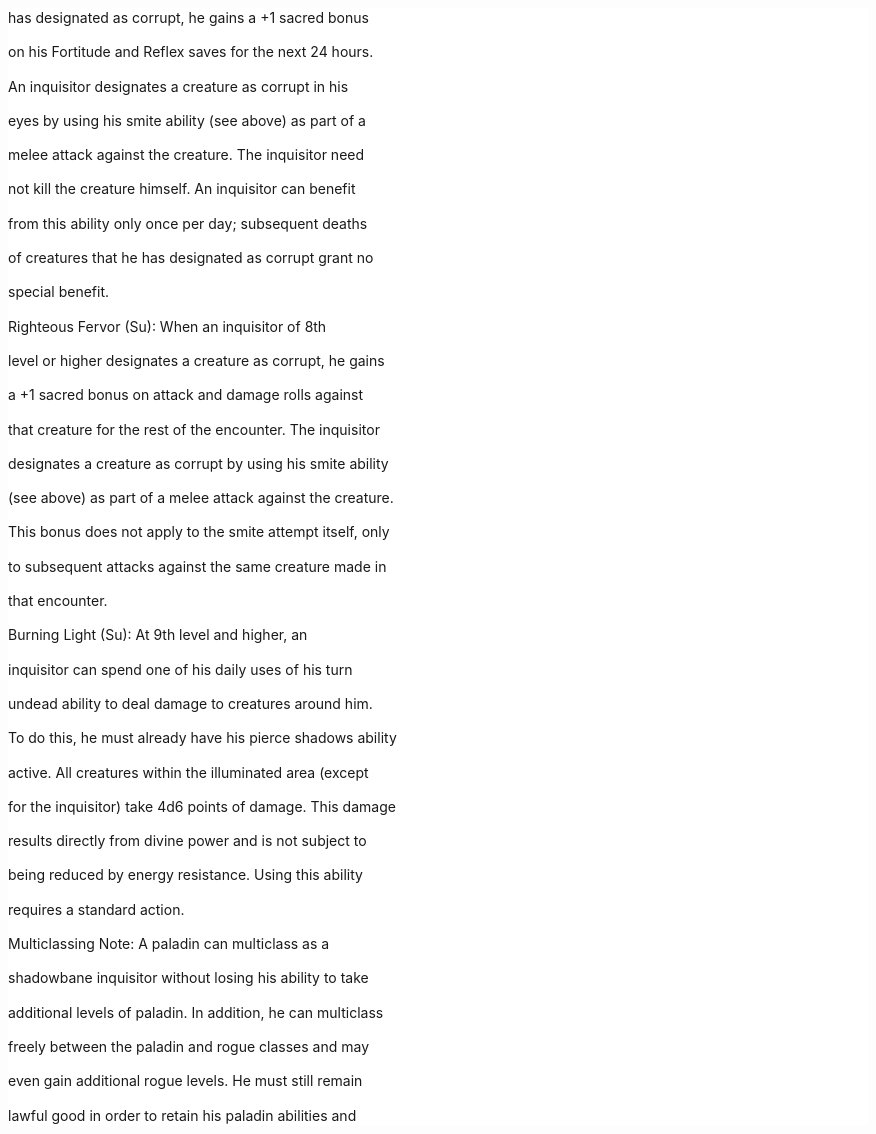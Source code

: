 has designated as corrupt, he gains a +1 sacred bonus

on his Fortitude and Reflex saves for the next 24 hours.

An inquisitor designates a creature as corrupt in his

eyes by using his smite ability (see above) as part of a

melee attack against the creature. The inquisitor need

not kill the creature himself. An inquisitor can benefit

from this ability only once per day; subsequent deaths

of creatures that he has designated as corrupt grant no

special benefit.

Righteous Fervor (Su): When an inquisitor of 8th

level or higher designates a creature as corrupt, he gains

a +1 sacred bonus on attack and damage rolls against

that creature for the rest of the encounter. The inquisitor

designates a creature as corrupt by using his smite ability

(see above) as part of a melee attack against the creature.

This bonus does not apply to the smite attempt itself, only

to subsequent attacks against the same creature made in

that encounter.

Burning Light (Su): At 9th level and higher, an

inquisitor can spend one of his daily uses of his turn

undead ability to deal damage to creatures around him.

To do this, he must already have his pierce shadows ability

active. All creatures within the illuminated area (except

for the inquisitor) take 4d6 points of damage. This damage

results directly from divine power and is not subject to

being reduced by energy resistance. Using this ability

requires a standard action.

Multiclassing Note: A paladin can multiclass as a

shadowbane inquisitor without losing his ability to take

additional levels of paladin. In addition, he can multiclass

freely between the paladin and rogue classes and may

even gain additional rogue levels. He must still remain

lawful good in order to retain his paladin abilities and

